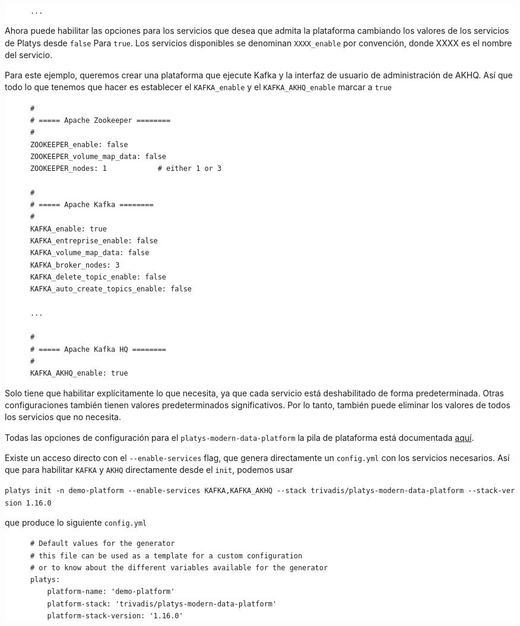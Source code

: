          ...

Ahora puede habilitar las opciones para los servicios que desea que admita la plataforma cambiando los valores de los servicios de Platys desde `false` Para `true`. Los servicios disponibles se denominan `XXXX_enable` por convención, donde XXXX es el nombre del servicio.

Para este ejemplo, queremos crear una plataforma que ejecute Kafka y la interfaz de usuario de administración de AKHQ. Así que todo lo que tenemos que hacer es establecer el `KAFKA_enable` y el `KAFKA_AKHQ_enable` marcar a `true`

          #
          # ===== Apache Zookeeper ========
          #
          ZOOKEEPER_enable: false
          ZOOKEEPER_volume_map_data: false
          ZOOKEEPER_nodes: 1            # either 1 or 3

          #
          # ===== Apache Kafka ========
          #
          KAFKA_enable: true
          KAFKA_entreprise_enable: false
          KAFKA_volume_map_data: false
          KAFKA_broker_nodes: 3
          KAFKA_delete_topic_enable: false
          KAFKA_auto_create_topics_enable: false
          
          ...
          
          #
          # ===== Apache Kafka HQ ========
          #
          KAFKA_AKHQ_enable: true      

Solo tiene que habilitar explícitamente lo que necesita, ya que cada servicio está deshabilitado de forma predeterminada. Otras configuraciones también tienen valores predeterminados significativos. Por lo tanto, también puede eliminar los valores de todos los servicios que no necesita.

Todas las opciones de configuración para el `platys-modern-data-platform` la pila de plataforma está documentada [aquí](configuration.md).

Existe un acceso directo con el `--enable-services` flag, que genera directamente un `config.yml` con los servicios necesarios. Así que para habilitar `KAFKA` y `AKHQ` directamente desde el `init`, podemos usar

    platys init -n demo-platform --enable-services KAFKA,KAFKA_AKHQ --stack trivadis/platys-modern-data-platform --stack-version 1.16.0  

que produce lo siguiente `config.yml`

          # Default values for the generator
          # this file can be used as a template for a custom configuration
          # or to know about the different variables available for the generator
          platys:
              platform-name: 'demo-platform'
              platform-stack: 'trivadis/platys-modern-data-platform'
              platform-stack-version: '1.16.0'